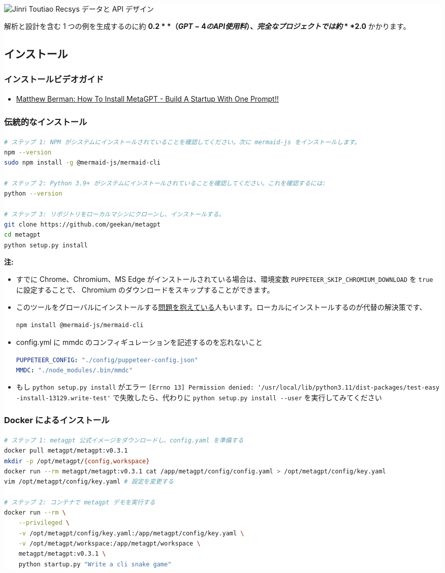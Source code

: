 ![Jinri Toutiao Recsys データと API デザイン](resources/workspace/content_rec_sys/resources/data_api_design.png)

解析と設計を含む 1 つの例を生成するのに約 **$0.2**（GPT-4 の API 使用料）、完全なプロジェクトでは約 **$2.0** かかります。

## インストール

### インストールビデオガイド

- [Matthew Berman: How To Install MetaGPT - Build A Startup With One Prompt!!](https://youtu.be/uT75J_KG_aY)

### 伝統的なインストール

```bash
# ステップ 1: NPM がシステムにインストールされていることを確認してください。次に mermaid-js をインストールします。
npm --version
sudo npm install -g @mermaid-js/mermaid-cli

# ステップ 2: Python 3.9+ がシステムにインストールされていることを確認してください。これを確認するには:
python --version

# ステップ 3: リポジトリをローカルマシンにクローンし、インストールする。
git clone https://github.com/geekan/metagpt
cd metagpt
python setup.py install
```

**注:**

- すでに Chrome、Chromium、MS Edge がインストールされている場合は、環境変数 `PUPPETEER_SKIP_CHROMIUM_DOWNLOAD` を `true` に設定することで、
Chromium のダウンロードをスキップすることができます。

- このツールをグローバルにインストールする[問題を抱えている](https://github.com/mermaidjs/mermaid.cli/issues/15)人もいます。ローカルにインストールするのが代替の解決策です、

  ```bash
  npm install @mermaid-js/mermaid-cli
  ```

- config.yml に mmdc のコンフィギュレーションを記述するのを忘れないこと

  ```yml
  PUPPETEER_CONFIG: "./config/puppeteer-config.json"
  MMDC: "./node_modules/.bin/mmdc"
  ```

- もし `python setup.py install` がエラー `[Errno 13] Permission denied: '/usr/local/lib/python3.11/dist-packages/test-easy-install-13129.write-test'` で失敗したら、代わりに `python setup.py install --user` を実行してみてください

### Docker によるインストール

```bash
# ステップ 1: metagpt 公式イメージをダウンロードし、config.yaml を準備する
docker pull metagpt/metagpt:v0.3.1
mkdir -p /opt/metagpt/{config,workspace}
docker run --rm metagpt/metagpt:v0.3.1 cat /app/metagpt/config/config.yaml > /opt/metagpt/config/key.yaml
vim /opt/metagpt/config/key.yaml # 設定を変更する

# ステップ 2: コンテナで metagpt デモを実行する
docker run --rm \
    --privileged \
    -v /opt/metagpt/config/key.yaml:/app/metagpt/config/key.yaml \
    -v /opt/metagpt/workspace:/app/metagpt/workspace \
    metagpt/metagpt:v0.3.1 \
    python startup.py "Write a cli snake game"
```